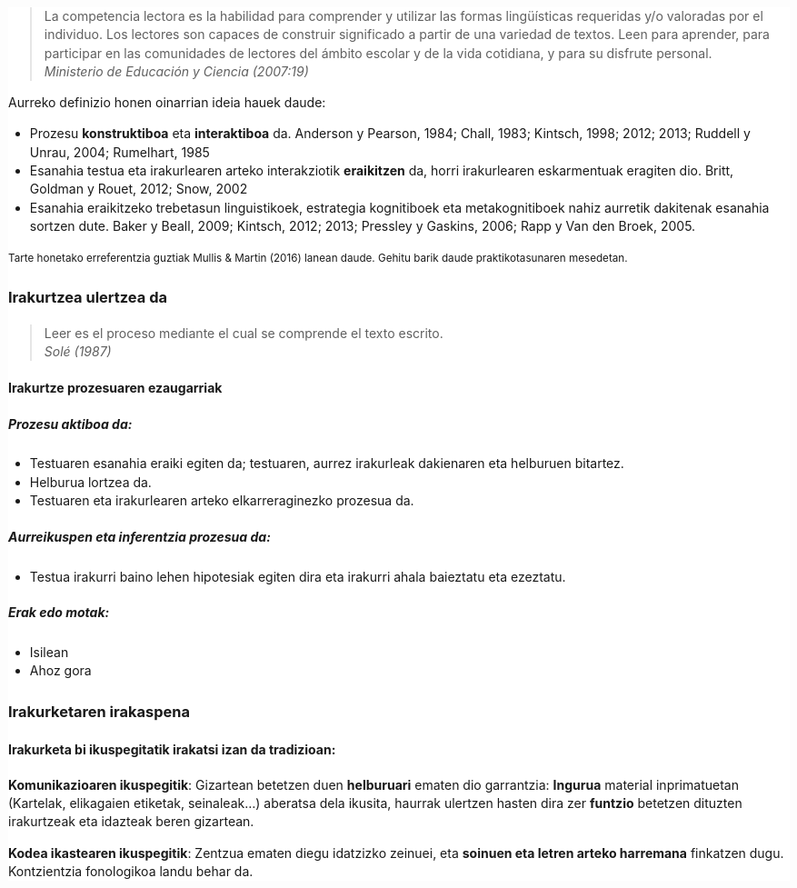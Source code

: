 > La competencia lectora es la habilidad para comprender y utilizar las formas lingüísticas requeridas y/o valoradas por el individuo. Los lectores son capaces de construir significado a partir de una variedad de textos. Leen para aprender, para participar en las comunidades de lectores del ámbito escolar y de la vida cotidiana, y para su disfrute personal.  
*Ministerio de Educación y Ciencia (2007:19)*

Aurreko definizio honen oinarrian ideia hauek daude:

- Prozesu **konstruktiboa** eta **interaktiboa** da. 
  Anderson y Pearson, 1984; Chall, 1983; Kintsch, 1998; 2012; 2013; Ruddell y Unrau, 2004; Rumelhart, 1985
- Esanahia testua eta irakurlearen arteko interakziotik **eraikitzen** da, horri irakurlearen eskarmentuak eragiten dio. 
  Britt, Goldman y Rouet, 2012; Snow, 2002
- Esanahia eraikitzeko  trebetasun linguistikoek, estrategia kognitiboek eta metakognitiboek nahiz aurretik dakitenak esanahia sortzen dute. 
  Baker y Beall, 2009; Kintsch, 2012; 2013; Pressley y Gaskins, 2006; Rapp y Van den Broek, 2005.

<small>Tarte honetako erreferentzia guztiak Mullis & Martin (2016) lanean daude. Gehitu barik daude praktikotasunaren mesedetan.</small>

### Irakurtzea ulertzea da

> Leer es el proceso mediante el cual se comprende el texto escrito.  
*Solé (1987)*

#### Irakurtze prozesuaren ezaugarriak

##### Prozesu aktiboa da: 

* Testuaren esanahia eraiki egiten da;  testuaren, aurrez irakurleak dakienaren eta helburuen bitartez.
* Helburua lortzea da.
* Testuaren eta irakurlearen arteko elkarreraginezko prozesua da.

##### Aurreikuspen eta inferentzia prozesua da: 

* Testua irakurri baino lehen hipotesiak egiten dira eta irakurri ahala baieztatu eta ezeztatu.

##### Erak edo motak:

* Isilean
* Ahoz gora

### Irakurketaren irakaspena

#### Irakurketa bi ikuspegitatik irakatsi izan da tradizioan:

**Komunikazioaren ikuspegitik**: 
Gizartean betetzen duen **helburuari** ematen dio garrantzia: **Ingurua** material inprimatuetan  (Kartelak, elikagaien etiketak, seinaleak…) aberatsa dela ikusita, haurrak ulertzen hasten dira zer **funtzio** betetzen dituzten irakurtzeak eta idazteak beren gizartean.

**Kodea ikastearen ikuspegitik**: 
Zentzua ematen diegu idatzizko zeinuei, eta **soinuen eta letren arteko harremana** finkatzen dugu. Kontzientzia fonologikoa landu behar da.
